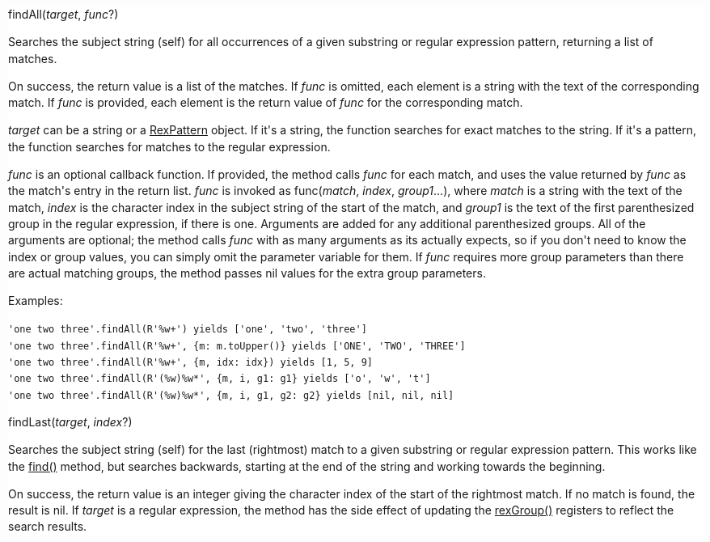<span class="code">findAll(*target*, *func*?)</span>

<div class="fdef">

Searches the subject string (self) for all occurrences of a given
substring or regular expression pattern, returning a list of matches.

On success, the return value is a list of the matches. If *func* is
omitted, each element is a string with the text of the corresponding
match. If *func* is provided, each element is the return value of *func*
for the corresponding match.

*target* can be a string or a [RexPattern](rexpat.html) object. If it's a
string, the function searches for exact matches to the string. If it's a
pattern, the function searches for matches to the regular expression.

*func* is an optional callback function. If provided, the method calls
*func* for each match, and uses the value returned by *func* as the
match's entry in the return list. *func* is invoked as
<span class="code">func(*match*, *index*, *group1*...)</span>, where
*match* is a string with the text of the match, *index* is the character
index in the subject string of the start of the match, and *group1* is
the text of the first parenthesized group in the regular expression, if
there is one. Arguments are added for any additional parenthesized
groups. All of the arguments are optional; the method calls *func* with
as many arguments as its actually expects, so if you don't need to know
the index or group values, you can simply omit the parameter variable
for them. If *func* requires more group parameters than there are actual
matching groups, the method passes <span class="code">nil</span> values
for the extra group parameters.

Examples:

<div class="code">

    'one two three'.findAll(R'%w+') yields ['one', 'two', 'three']
    'one two three'.findAll(R'%w+', {m: m.toUpper()} yields ['ONE', 'TWO', 'THREE']
    'one two three'.findAll(R'%w+', {m, idx: idx}) yields [1, 5, 9]
    'one two three'.findAll(R'(%w)%w*', {m, i, g1: g1} yields ['o', 'w', 't']
    'one two three'.findAll(R'(%w)%w*', {m, i, g1, g2: g2} yields [nil, nil, nil]

</div>

</div>

<span id="findLast"></span>

<span class="code">findLast(*target*, *index*?)</span>

<div class="fdef">

Searches the subject string (self) for the last (rightmost) match to a
given substring or regular expression pattern. This works like the
[find()](#find) method, but searches backwards, starting at the end of
the string and working towards the beginning.

On success, the return value is an integer giving the character index of
the start of the rightmost match. If no match is found, the result is
<span class="code">nil</span>. If *target* is a regular expression, the
method has the side effect of updating the
[rexGroup()](tadsgen.html#rexGroup) registers to reflect the search
results.
